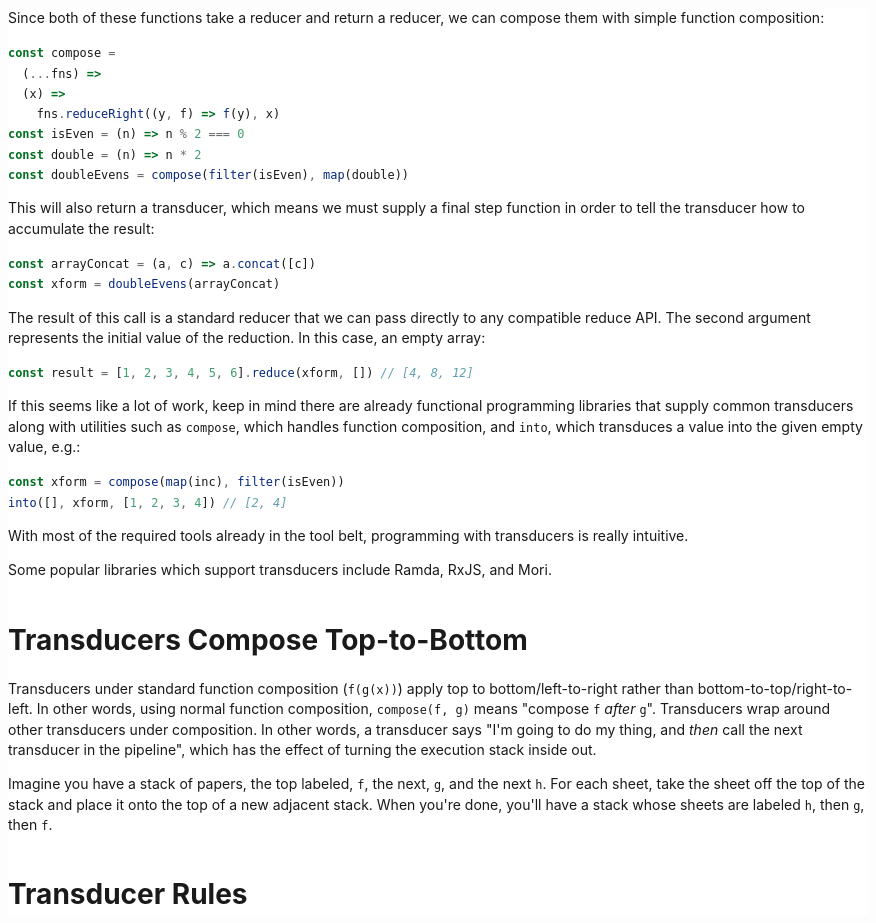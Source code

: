 Since both of these functions take a reducer and return a reducer, we can compose them with simple function composition:

```javascript
const compose =
  (...fns) =>
  (x) =>
    fns.reduceRight((y, f) => f(y), x)
const isEven = (n) => n % 2 === 0
const double = (n) => n * 2
const doubleEvens = compose(filter(isEven), map(double))
```

This will also return a transducer, which means we must supply a final step function in order to tell the transducer how to accumulate the result:

```javascript
const arrayConcat = (a, c) => a.concat([c])
const xform = doubleEvens(arrayConcat)
```

The result of this call is a standard reducer that we can pass directly to any compatible reduce API. The second argument represents the initial value of the reduction. In this case, an empty array:

```javascript
const result = [1, 2, 3, 4, 5, 6].reduce(xform, []) // [4, 8, 12]
```

If this seems like a lot of work, keep in mind there are already functional programming libraries that supply common transducers along with utilities such as `compose`, which handles function composition, and `into`, which transduces a value into the given empty value, e.g.:

```javascript
const xform = compose(map(inc), filter(isEven))
into([], xform, [1, 2, 3, 4]) // [2, 4]
```

With most of the required tools already in the tool belt, programming with transducers is really intuitive.

Some popular libraries which support transducers include Ramda, RxJS, and Mori.

# Transducers Compose Top-to-Bottom

Transducers under standard function composition (`f(g(x))`) apply top to bottom/left-to-right rather than bottom-to-top/right-to-left. In other words, using normal function composition, `compose(f, g)` means "compose `f` _after_ `g`". Transducers wrap around other transducers under composition. In other words, a transducer says "I'm going to do my thing, and _then_ call the next transducer in the pipeline", which has the effect of turning the execution stack inside out.

Imagine you have a stack of papers, the top labeled, `f`, the next, `g`, and the next `h`. For each sheet, take the sheet off the top of the stack and place it onto the top of a new adjacent stack. When you're done, you'll have a stack whose sheets are labeled `h`, then `g`, then `f`.

# Transducer Rules
